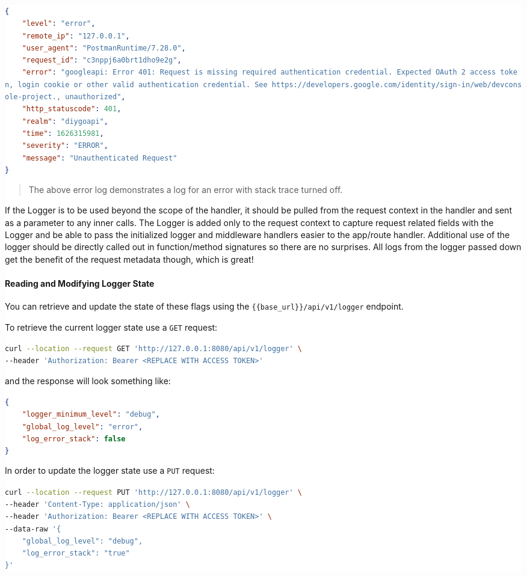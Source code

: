 ```json
{
    "level": "error",
    "remote_ip": "127.0.0.1",
    "user_agent": "PostmanRuntime/7.28.0",
    "request_id": "c3nppj6a0brt1dho9e2g",
    "error": "googleapi: Error 401: Request is missing required authentication credential. Expected OAuth 2 access token, login cookie or other valid authentication credential. See https://developers.google.com/identity/sign-in/web/devconsole-project., unauthorized",
    "http_statuscode": 401,
    "realm": "diygoapi",
    "time": 1626315981,
    "severity": "ERROR",
    "message": "Unauthenticated Request"
}
```

> The above error log demonstrates a log for an error with stack trace turned off.

If the Logger is to be used beyond the scope of the handler, it should be pulled from the request context in the handler and sent as a parameter to any inner calls. The Logger is added only to the request context to capture request related fields with the Logger and be able to pass the initialized logger and middleware handlers easier to the app/route handler. Additional use of the logger should be directly called out in function/method signatures so there are no surprises. All logs from the logger passed down get the benefit of the request metadata though, which is great!

#### Reading and Modifying Logger State

You can retrieve and update the state of these flags using the `{{base_url}}/api/v1/logger` endpoint.

To retrieve the current logger state use a `GET` request:

```bash
curl --location --request GET 'http://127.0.0.1:8080/api/v1/logger' \
--header 'Authorization: Bearer <REPLACE WITH ACCESS TOKEN>'
```

and the response will look something like:

```json
{
    "logger_minimum_level": "debug",
    "global_log_level": "error",
    "log_error_stack": false
}
```

In order to update the logger state use a `PUT` request:

```bash
curl --location --request PUT 'http://127.0.0.1:8080/api/v1/logger' \
--header 'Content-Type: application/json' \
--header 'Authorization: Bearer <REPLACE WITH ACCESS TOKEN>' \
--data-raw '{
    "global_log_level": "debug",
    "log_error_stack": "true"
}'
```
